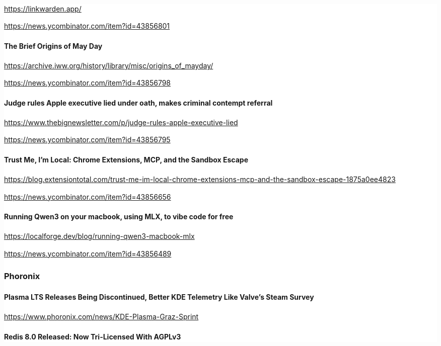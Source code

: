 <span style="color: blue!80!green"><https://linkwarden.app/></span>

<span style="color: black!50"><https://news.ycombinator.com/item?id=43856801></span>

</div>

<div class="minipage">

#### The Brief Origins of May Day

<span style="color: blue!80!green"><https://archive.iww.org/history/library/misc/origins_of_mayday/></span>

<span style="color: black!50"><https://news.ycombinator.com/item?id=43856798></span>

</div>

<div class="minipage">

#### Judge rules Apple executive lied under oath, makes criminal contempt referral

<span style="color: blue!80!green"><https://www.thebignewsletter.com/p/judge-rules-apple-executive-lied></span>

<span style="color: black!50"><https://news.ycombinator.com/item?id=43856795></span>

</div>

<div class="minipage">

#### Trust Me, I’m Local: Chrome Extensions, MCP, and the Sandbox Escape

<span style="color: blue!80!green"><https://blog.extensiontotal.com/trust-me-im-local-chrome-extensions-mcp-and-the-sandbox-escape-1875a0ee4823></span>

<span style="color: black!50"><https://news.ycombinator.com/item?id=43856656></span>

</div>

<div class="minipage">

#### Running Qwen3 on your macbook, using MLX, to vibe code for free

<span style="color: blue!80!green"><https://localforge.dev/blog/running-qwen3-macbook-mlx></span>

<span style="color: black!50"><https://news.ycombinator.com/item?id=43856489></span>

</div>

### Phoronix

#### Plasma LTS Releases Being Discontinued, Better KDE Telemetry Like Valve’s Steam Survey

<span style="color: blue!80!green"><https://www.phoronix.com/news/KDE-Plasma-Graz-Sprint></span>

#### Redis 8.0 Released: Now Tri-Licensed With AGPLv3
